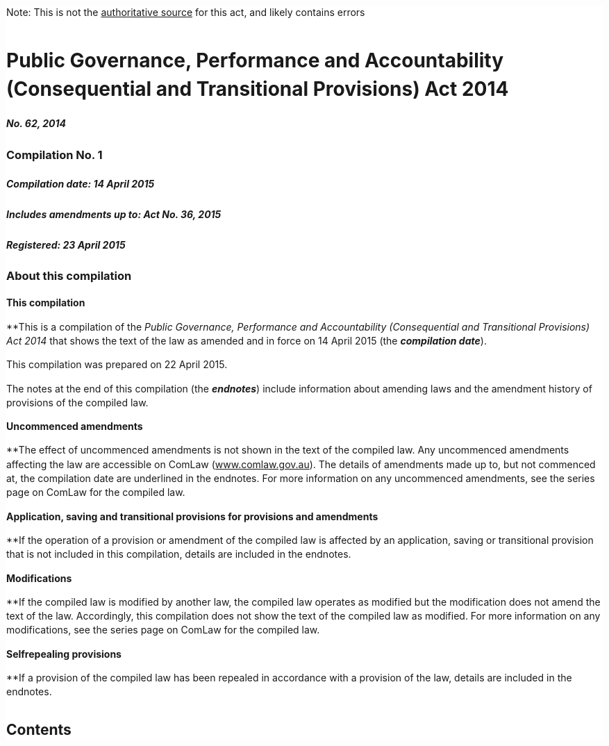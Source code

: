Note: This is not the [authoritative source](https://www.comlaw.gov.au/Details/C2015C00218) for this act, and likely contains errors

# Public Governance, Performance and Accountability (Consequential and Transitional Provisions) Act 2014

##### No. 62, 2014

### Compilation No. 1

##### Compilation date: 14 April 2015

##### Includes amendments up to: Act No. 36, 2015

##### Registered: 23 April 2015

### About this compilation

**This compilation**

**This is a compilation of the _Public Governance, Performance and Accountability (Consequential and Transitional Provisions) Act 2014_ that shows the text of the law as amended and in force on 14 April 2015 (the **_compilation date_**).

This compilation was prepared on 22 April 2015.

The notes at the end of this compilation (the **_endnotes_**) include information about amending laws and the amendment history of provisions of the compiled law.

**Uncommenced amendments**

**The effect of uncommenced amendments is not shown in the text of the compiled law. Any uncommenced amendments affecting the law are accessible on ComLaw (www.comlaw.gov.au). The details of amendments made up to, but not commenced at, the compilation date are underlined in the endnotes. For more information on any uncommenced amendments, see the series page on ComLaw for the compiled law.

**Application, saving and transitional provisions for provisions and amendments**

**If the operation of a provision or amendment of the compiled law is affected by an application, saving or transitional provision that is not included in this compilation, details are included in the endnotes.

**Modifications**

**If the compiled law is modified by another law, the compiled law operates as modified but the modification does not amend the text of the law. Accordingly, this compilation does not show the text of the compiled law as modified. For more information on any modifications, see the series page on ComLaw for the compiled law.

**Selfrepealing provisions**

**If a provision of the compiled law has been repealed in accordance with a provision of the law, details are included in the endnotes.

## Contents
